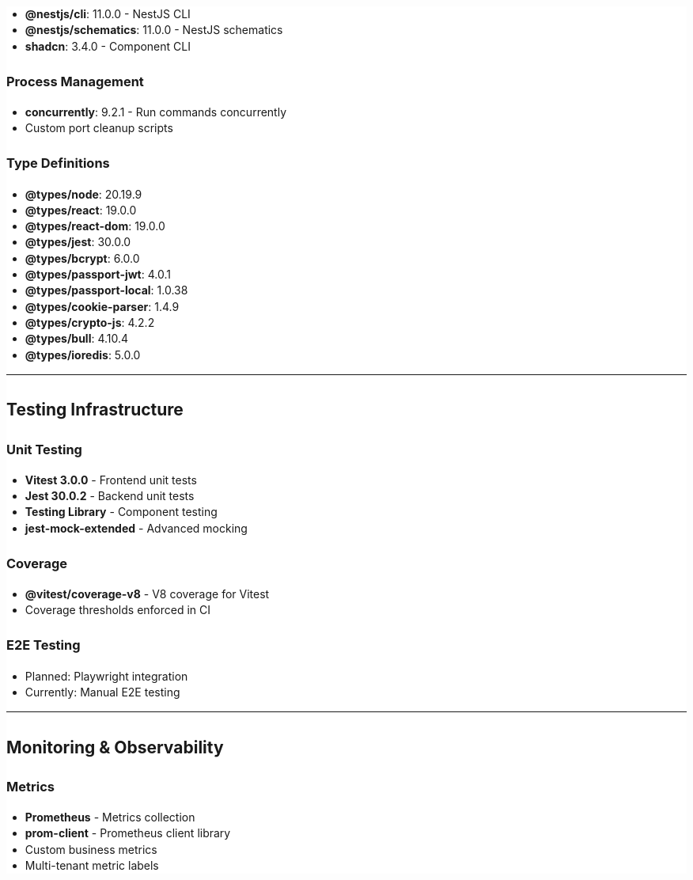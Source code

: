 - **@nestjs/cli**: 11.0.0 - NestJS CLI
- **@nestjs/schematics**: 11.0.0 - NestJS schematics
- **shadcn**: 3.4.0 - Component CLI

### Process Management

- **concurrently**: 9.2.1 - Run commands concurrently
- Custom port cleanup scripts

### Type Definitions

- **@types/node**: 20.19.9
- **@types/react**: 19.0.0
- **@types/react-dom**: 19.0.0
- **@types/jest**: 30.0.0
- **@types/bcrypt**: 6.0.0
- **@types/passport-jwt**: 4.0.1
- **@types/passport-local**: 1.0.38
- **@types/cookie-parser**: 1.4.9
- **@types/crypto-js**: 4.2.2
- **@types/bull**: 4.10.4
- **@types/ioredis**: 5.0.0

---

## Testing Infrastructure

### Unit Testing

- **Vitest 3.0.0** - Frontend unit tests
- **Jest 30.0.2** - Backend unit tests
- **Testing Library** - Component testing
- **jest-mock-extended** - Advanced mocking

### Coverage

- **@vitest/coverage-v8** - V8 coverage for Vitest
- Coverage thresholds enforced in CI

### E2E Testing

- Planned: Playwright integration
- Currently: Manual E2E testing

---

## Monitoring & Observability

### Metrics

- **Prometheus** - Metrics collection
- **prom-client** - Prometheus client library
- Custom business metrics
- Multi-tenant metric labels
